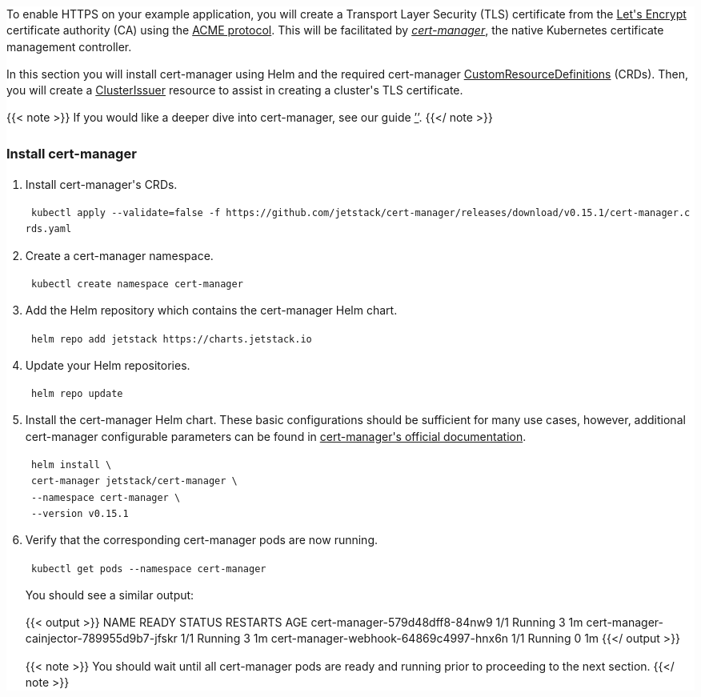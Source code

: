 To enable HTTPS on your example application, you will create a Transport Layer Security (TLS) certificate from the [Let's Encrypt](https://letsencrypt.org/) certificate authority (CA) using the [ACME protocol](https://tools.ietf.org/html/rfc8555). This will be facilitated by [*cert-manager*](https://cert-manager.io/docs/), the native Kubernetes certificate management controller.

In this section you will install cert-manager using Helm and the required cert-manager [CustomResourceDefinitions](https://kubernetes.io/docs/concepts/extend-kubernetes/api-extension/custom-resources/) (CRDs). Then, you will create a [ClusterIssuer](https://cert-manager.io/docs/concepts/issuer/) resource to assist in creating a cluster's TLS certificate.

{{< note >}}
If you would like a deeper dive into cert-manager, see our guide [’’]().
{{</ note >}}

### Install cert-manager
1. Install cert-manager's CRDs.

        kubectl apply --validate=false -f https://github.com/jetstack/cert-manager/releases/download/v0.15.1/cert-manager.crds.yaml

1. Create a cert-manager namespace.

        kubectl create namespace cert-manager

1. Add the Helm repository which contains the cert-manager Helm chart.

        helm repo add jetstack https://charts.jetstack.io

1. Update your Helm repositories.

        helm repo update

1. Install the cert-manager Helm chart. These basic configurations should be sufficient for many use cases, however, additional cert-manager configurable parameters can be found in [cert-manager's official documentation](https://hub.helm.sh/charts/jetstack/cert-manager).

        helm install \
        cert-manager jetstack/cert-manager \
        --namespace cert-manager \
        --version v0.15.1

1. Verify that the corresponding cert-manager pods are now running.

        kubectl get pods --namespace cert-manager

    You should see a similar output:

    {{< output >}}
NAME                                       READY   STATUS    RESTARTS   AGE
cert-manager-579d48dff8-84nw9              1/1     Running   3          1m
cert-manager-cainjector-789955d9b7-jfskr   1/1     Running   3          1m
cert-manager-webhook-64869c4997-hnx6n      1/1     Running   0          1m
    {{</ output >}}

    {{< note >}}
You should wait until all cert-manager pods are ready and running prior to proceeding to the next section.
    {{</ note >}}
